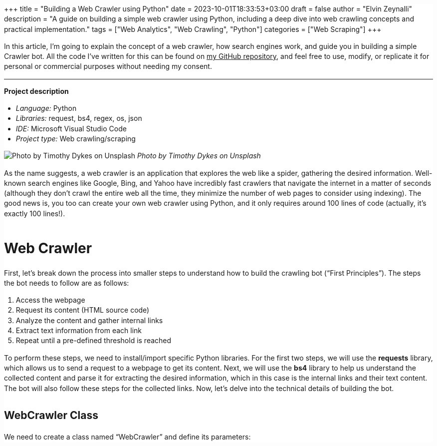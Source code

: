 +++
title = "Building a Web Crawler using Python"
date = 2023-10-01T18:33:53+03:00
draft = false
author = "Elvin Zeynalli"
description = "A guide on building a simple web crawler using Python, including a deep dive into web crawling concepts and practical implementation."
tags = ["Web Analytics", "Web Crawling", "Python"]
categories = ["Web Scraping"]
+++

In this article, I’m going to explain the concept of a web crawler, how search engines work, and guide you in building a simple Crawler bot. All the code I’ve written for this can be found on [my GitHub repository](https://github.com/mrzeynalli/web_crawler/tree/main), and feel free to use, modify, or replicate it for personal or commercial purposes without needing my consent.

---

**Project description**
* *Language:* Python
* *Libraries:* request, bs4, regex, os, json
* *IDE:* Microsoft Visual Studio Code
* *Project type:* Web crawling/scraping

![Photo by Timothy Dykes on Unsplash](/images/web_crawler/1.webp)
*Photo by Timothy Dykes on Unsplash*

As the name suggests, a web crawler is an application that explores the web like a spider, gathering the desired information. Well-known search engines like Google, Bing, and Yahoo have incredibly fast crawlers that navigate the internet in a matter of seconds (although they don’t crawl the entire web all the time, they minimize the number of web pages to consider using indexing). The good news is, you too can create your own web crawler using Python, and it only requires around 100 lines of code (actually, it’s exactly 100 lines!).

# Web Crawler

First, let’s break down the process into smaller steps to understand how to build the crawling bot (“First Principles”). The steps the bot needs to follow are as follows:

1. Access the webpage
2. Request its content (HTML source code)
3. Analyze the content and gather internal links
4. Extract text information from each link
5. Repeat until a pre-defined threshold is reached

To perform these steps, we need to install/import specific Python libraries. For the first two steps, we will use the **requests** library, which allows us to send a request to a webpage to get its content. Next, we will use the **bs4** library to help us understand the collected content and parse it for extracting the desired information, which in this case is the internal links and their text content. The bot will also follow these steps for the collected links. Now, let’s delve into the technical details of building the bot.

## WebCrawler Class
We need to create a class named “WebCrawler” and define its parameters:

